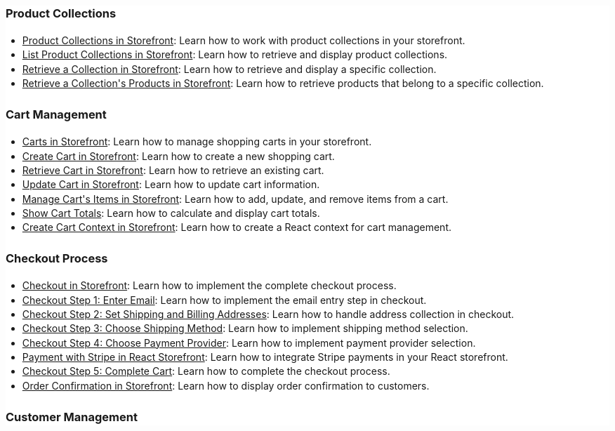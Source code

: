 ### Product Collections

- [Product Collections in Storefront](https://docs.medusajs.com/resources/storefront-development/products/collections/index.html.md): Learn how to work with product collections in your storefront.
- [List Product Collections in Storefront](https://docs.medusajs.com/resources/storefront-development/products/collections/list/index.html.md): Learn how to retrieve and display product collections.
- [Retrieve a Collection in Storefront](https://docs.medusajs.com/resources/storefront-development/products/collections/retrieve/index.html.md): Learn how to retrieve and display a specific collection.
- [Retrieve a Collection's Products in Storefront](https://docs.medusajs.com/resources/storefront-development/products/collections/products/index.html.md): Learn how to retrieve products that belong to a specific collection.

### Cart Management

- [Carts in Storefront](https://docs.medusajs.com/resources/storefront-development/cart/index.html.md): Learn how to manage shopping carts in your storefront.
- [Create Cart in Storefront](https://docs.medusajs.com/resources/storefront-development/cart/create/index.html.md): Learn how to create a new shopping cart.
- [Retrieve Cart in Storefront](https://docs.medusajs.com/resources/storefront-development/cart/retrieve/index.html.md): Learn how to retrieve an existing cart.
- [Update Cart in Storefront](https://docs.medusajs.com/resources/storefront-development/cart/update/index.html.md): Learn how to update cart information.
- [Manage Cart's Items in Storefront](https://docs.medusajs.com/resources/storefront-development/cart/manage-items/index.html.md): Learn how to add, update, and remove items from a cart.
- [Show Cart Totals](https://docs.medusajs.com/resources/storefront-development/cart/totals/index.html.md): Learn how to calculate and display cart totals.
- [Create Cart Context in Storefront](https://docs.medusajs.com/resources/storefront-development/cart/context/index.html.md): Learn how to create a React context for cart management.

### Checkout Process

- [Checkout in Storefront](https://docs.medusajs.com/resources/storefront-development/checkout/index.html.md): Learn how to implement the complete checkout process.
- [Checkout Step 1: Enter Email](https://docs.medusajs.com/resources/storefront-development/checkout/email/index.html.md): Learn how to implement the email entry step in checkout.
- [Checkout Step 2: Set Shipping and Billing Addresses](https://docs.medusajs.com/resources/storefront-development/checkout/address/index.html.md): Learn how to handle address collection in checkout.
- [Checkout Step 3: Choose Shipping Method](https://docs.medusajs.com/resources/storefront-development/checkout/shipping/index.html.md): Learn how to implement shipping method selection.
- [Checkout Step 4: Choose Payment Provider](https://docs.medusajs.com/resources/storefront-development/checkout/payment/index.html.md): Learn how to implement payment provider selection.
- [Payment with Stripe in React Storefront](https://docs.medusajs.com/resources/storefront-development/checkout/payment/stripe/index.html.md): Learn how to integrate Stripe payments in your React storefront.
- [Checkout Step 5: Complete Cart](https://docs.medusajs.com/resources/storefront-development/checkout/complete-cart/index.html.md): Learn how to complete the checkout process.
- [Order Confirmation in Storefront](https://docs.medusajs.com/resources/storefront-development/checkout/order-confirmation/index.html.md): Learn how to display order confirmation to customers.

### Customer Management
